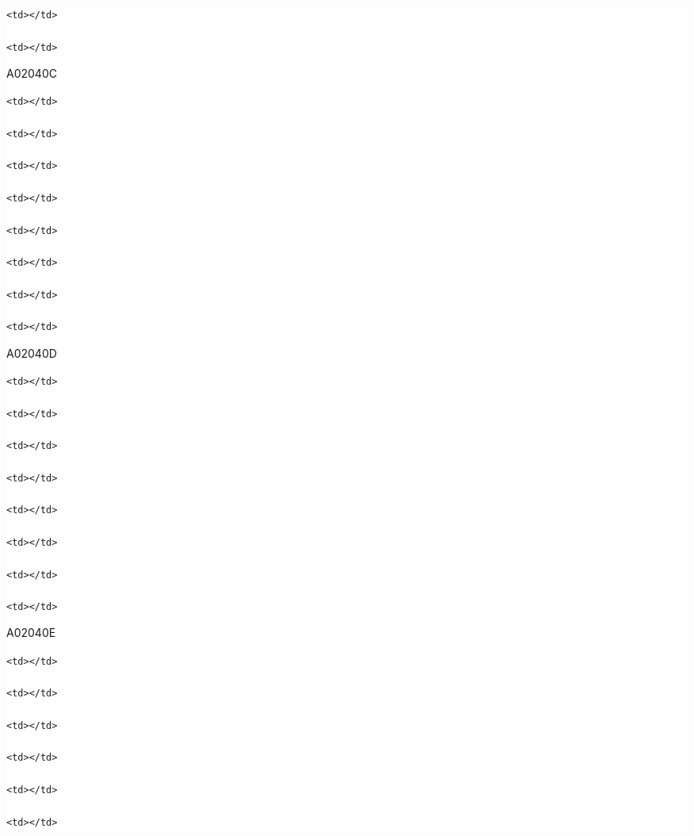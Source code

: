     <td></td>
    
    <td></td>
    

</tr>

<tr>
    <td>A02040C</td>
    
    <td></td>
    
    <td></td>
    
    <td></td>
    
    <td></td>
    
    <td></td>
    
    <td></td>
    
    <td></td>
    
    <td></td>
    

</tr>

<tr>
    <td>A02040D</td>
    
    <td></td>
    
    <td></td>
    
    <td></td>
    
    <td></td>
    
    <td></td>
    
    <td></td>
    
    <td></td>
    
    <td></td>
    

</tr>

<tr>
    <td>A02040E</td>
    
    <td></td>
    
    <td></td>
    
    <td></td>
    
    <td></td>
    
    <td></td>
    
    <td></td>
    